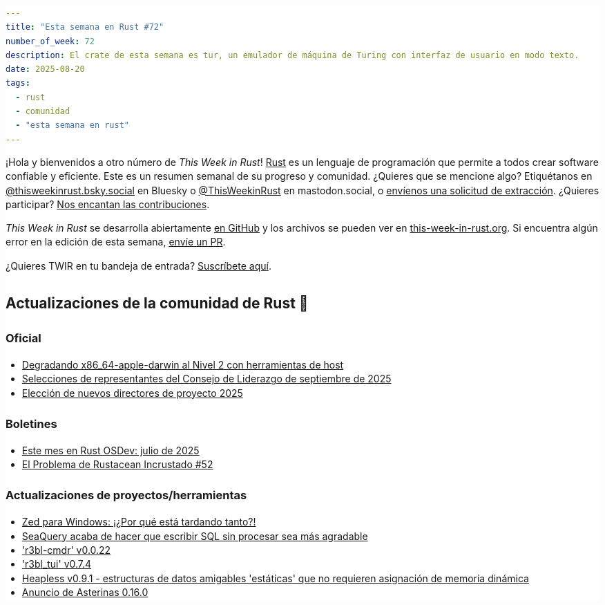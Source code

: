 ```yaml
---
title: "Esta semana en Rust #72"
number_of_week: 72
description: El crate de esta semana es tur, un emulador de máquina de Turing con interfaz de usuario en modo texto.
date: 2025-08-20
tags:
  - rust
  - comunidad
  - "esta semana en rust"
---
```



¡Hola y bienvenidos a otro número de *This Week in Rust*!
[Rust](https://www.rust-lang.org/) es un lenguaje de programación que permite a todos crear software confiable y eficiente.
Este es un resumen semanal de su progreso y comunidad.
¿Quieres que se mencione algo? Etiquétanos en
[@thisweekinrust.bsky.social](https://bsky.app/profile/thisweekinrust.bsky.social) en Bluesky o
[@ThisWeekinRust](https://mastodon.social/@thisweekinrust) en mastodon.social, o
[envíenos una solicitud de extracción](https://github.com/rust-lang/this-week-in-rust).
¿Quieres participar? [Nos encantan las contribuciones](https://github.com/rust-lang/rust/blob/master/CONTRIBUTING.md).

*This Week in Rust* se desarrolla abiertamente [en GitHub](https://github.com/rust-lang/this-week-in-rust) y los archivos se pueden ver en [this-week-in-rust.org](https://this-week-in-rust.org/).
Si encuentra algún error en la edición de esta semana, [envíe un PR](https://github.com/rust-lang/this-week-in-rust/pulls).

¿Quieres TWIR en tu bandeja de entrada? [Suscríbete aquí](https://this-week-in-rust.us11.list-manage.com/subscribe?u=fd84c1c757e02889a9b08d289&id=0ed8b72485).

## Actualizaciones de la comunidad de Rust 🥰



### Oficial
* [Degradando x86_64-apple-darwin al Nivel 2 con herramientas de host](https://blog.rust-lang.org/2025/08/19/demoting-x86-64-apple-darwin-to-tier-2-with-host-tools/)
* [Selecciones de representantes del Consejo de Liderazgo de septiembre de 2025](https://blog.rust-lang.org/inside-rust/2025/08/15/leadership-council-repr-selection/)
* [Elección de nuevos directores de proyecto 2025](https://blog.rust-lang.org/inside-rust/2025/08/20/electing-new-project-directors-2025/)

### Boletines
* [Este mes en Rust OSDev: julio de 2025](https://rust-osdev.com/this-month/2025-07/)
* [El Problema de Rustacean Incrustado #52](https://www.theembeddedrustacean.com/p/the-embedded-rustacean-issue-52)

### Actualizaciones de proyectos/herramientas
* [Zed para Windows: ¡¿Por qué está tardando tanto?!](https://zed.dev/blog/windows-progress-report)
* [SeaQuery acaba de hacer que escribir SQL sin procesar sea más agradable](https://www.sea-ql.org/blog/2025-08-15-sea-query-raw-sql/)
* ['r3bl-cmdr' v0.0.22](https://github.com/r3bl-org/r3bl-open-core/releases/tag/v0.0.22-cmdr)
* ['r3bl_tui' v0.7.4](https://github.com/r3bl-org/r3bl-open-core/releases/tag/v0.7.4-tui)
* [Heapless v0.9.1 - estructuras de datos amigables 'estáticas' que no requieren asignación de memoria dinámica](https://blog.rust-embedded.org/heapless-091/)
* [Anuncio de Asterinas 0.16.0](https://asterinas.github.io/2025/08/04/announcing-asterinas-0.16.0.html)
